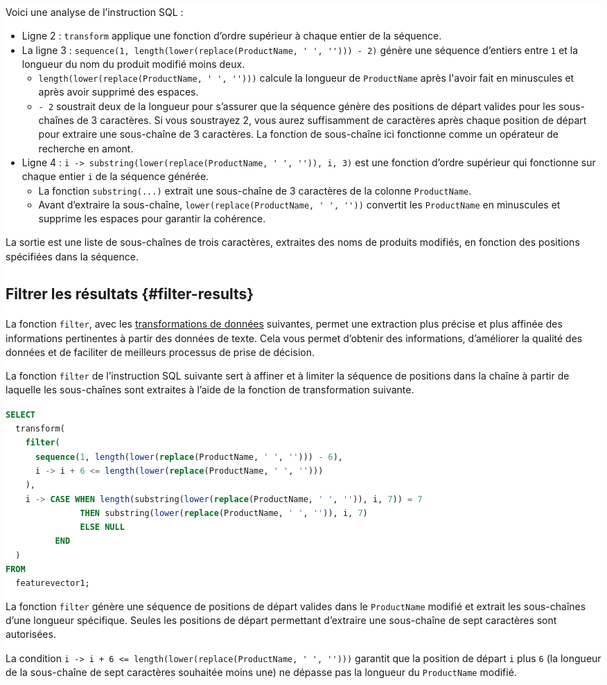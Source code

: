 Voici une analyse de l’instruction SQL :

- Ligne 2 : `transform` applique une fonction d’ordre supérieur à chaque entier de la séquence.
- La ligne 3 : `sequence(1, length(lower(replace(ProductName, ' ', ''))) - 2)` génère une séquence d’entiers entre `1` et la longueur du nom du produit modifié moins deux.
   - `length(lower(replace(ProductName, ' ', '')))` calcule la longueur de `ProductName` après l&#39;avoir fait en minuscules et après avoir supprimé des espaces.
   - `- 2` soustrait deux de la longueur pour s’assurer que la séquence génère des positions de départ valides pour les sous-chaînes de 3 caractères. Si vous soustrayez 2, vous aurez suffisamment de caractères après chaque position de départ pour extraire une sous-chaîne de 3 caractères. La fonction de sous-chaîne ici fonctionne comme un opérateur de recherche en amont.
- Ligne 4 : `i -> substring(lower(replace(ProductName, ' ', '')), i, 3)` est une fonction d’ordre supérieur qui fonctionne sur chaque entier `i` de la séquence générée.
   - La fonction `substring(...)` extrait une sous-chaîne de 3 caractères de la colonne `ProductName`.
   - Avant d’extraire la sous-chaîne, `lower(replace(ProductName, ' ', ''))` convertit les `ProductName` en minuscules et supprime les espaces pour garantir la cohérence.

La sortie est une liste de sous-chaînes de trois caractères, extraites des noms de produits modifiés, en fonction des positions spécifiées dans la séquence.

## Filtrer les résultats {#filter-results}

La fonction `filter`, avec les [transformations de données](#data-transformation) suivantes, permet une extraction plus précise et plus affinée des informations pertinentes à partir des données de texte. Cela vous permet d’obtenir des informations, d’améliorer la qualité des données et de faciliter de meilleurs processus de prise de décision.

La fonction `filter` de l’instruction SQL suivante sert à affiner et à limiter la séquence de positions dans la chaîne à partir de laquelle les sous-chaînes sont extraites à l’aide de la fonction de transformation suivante.

```SQL
SELECT
  transform(
    filter(
      sequence(1, length(lower(replace(ProductName, ' ', ''))) - 6),
      i -> i + 6 <= length(lower(replace(ProductName, ' ', '')))
    ),
    i -> CASE WHEN length(substring(lower(replace(ProductName, ' ', '')), i, 7)) = 7
               THEN substring(lower(replace(ProductName, ' ', '')), i, 7)
               ELSE NULL
          END
  )
FROM
  featurevector1;
```

La fonction `filter` génère une séquence de positions de départ valides dans le `ProductName` modifié et extrait les sous-chaînes d’une longueur spécifique. Seules les positions de départ permettant d’extraire une sous-chaîne de sept caractères sont autorisées.

La condition `i -> i + 6 <= length(lower(replace(ProductName, ' ', '')))` garantit que la position de départ `i` plus `6` (la longueur de la sous-chaîne de sept caractères souhaitée moins une) ne dépasse pas la longueur du `ProductName` modifié.
